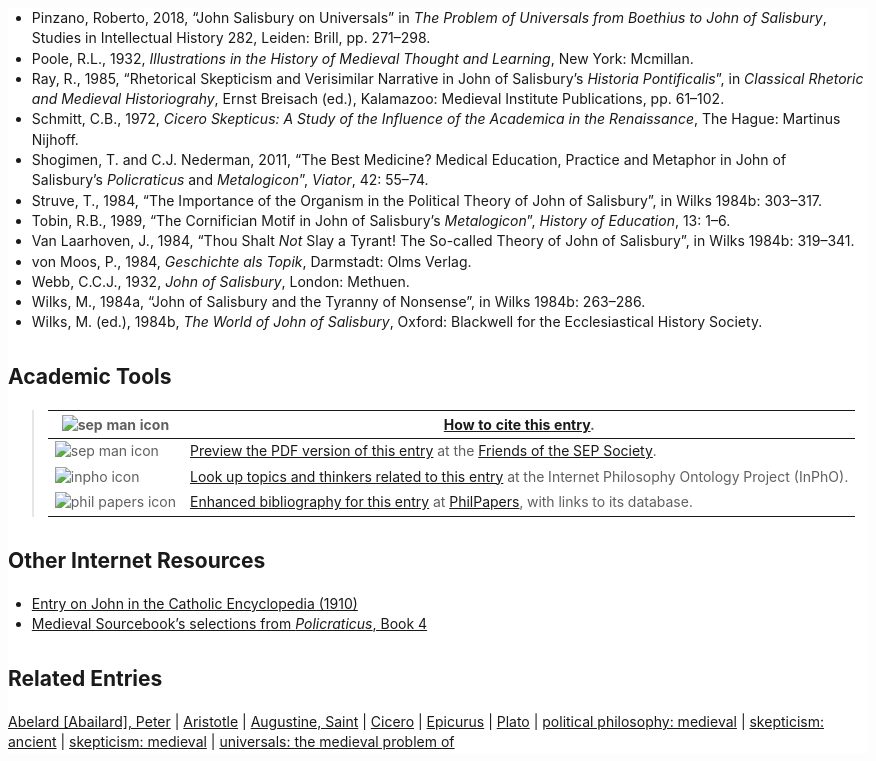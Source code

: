 * Pinzano, Roberto, 2018, “John Salisbury on Universals” in *The Problem of Universals from Boethius to John of Salisbury*, Studies in Intellectual History 282, Leiden: Brill, pp. 271–298.
* Poole, R.L., 1932, *Illustrations in the History of Medieval Thought and Learning*, New York: Mcmillan.
* Ray, R., 1985, “Rhetorical Skepticism and Verisimilar Narrative in John of Salisbury’s *Historia Pontificalis*”, in *Classical Rhetoric and Medieval Historiograhy*, Ernst Breisach (ed.), Kalamazoo: Medieval Institute Publications, pp. 61–102.
* Schmitt, C.B., 1972, *Cicero Skepticus: A Study of the Influence of the Academica in the Renaissance*, The Hague: Martinus Nijhoff.
* Shogimen, T. and C.J. Nederman, 2011, “The Best Medicine? Medical Education, Practice and Metaphor in John of Salisbury’s *Policraticus* and *Metalogicon*”, *Viator*, 42: 55–74.
* Struve, T., 1984, “The Importance of the Organism in the Political Theory of John of Salisbury”, in Wilks 1984b: 303–317.
* Tobin, R.B., 1989, “The Cornifician Motif in John of Salisbury’s *Metalogicon*”, *History of Education*, 13: 1–6.
* Van Laarhoven, J., 1984, “Thou Shalt *Not* Slay a Tyrant! The So-called Theory of John of Salisbury”, in Wilks 1984b: 319–341.
* von Moos, P., 1984, *Geschichte als Topik*, Darmstadt: Olms Verlag.
* Webb, C.C.J., 1932, *John of Salisbury*, London: Methuen.
* Wilks, M., 1984a, “John of Salisbury and the Tyranny of Nonsense”, in Wilks 1984b: 263–286.
* Wilks, M. (ed.), 1984b, *The World of John of Salisbury*, Oxford: Blackwell for the Ecclesiastical History Society.

## Academic Tools

> | ![sep man icon](https://plato.stanford.edu/symbols/sepman-icon.jpg) | [How to cite this entry](https://plato.stanford.edu/cgi-bin/encyclopedia/archinfo.cgi?entry=john-salisbury). |
> | --- | --- |
> | ![sep man icon](https://plato.stanford.edu/symbols/sepman-icon.jpg) | [Preview the PDF version of this entry](https://leibniz.stanford.edu/friends/preview/john-salisbury/) at the [Friends of the SEP Society](https://leibniz.stanford.edu/friends/). |
> | ![inpho icon](https://plato.stanford.edu/symbols/inpho.png) | [Look up topics and thinkers related to this entry](https://www.inphoproject.org/entity?sep=john-salisbury&redirect=True) at the Internet Philosophy Ontology Project (InPhO). |
> | ![phil papers icon](https://plato.stanford.edu/symbols/pp.gif) | [Enhanced bibliography for this entry](https://philpapers.org/sep/john-salisbury/) at [PhilPapers](https://philpapers.org/), with links to its database. |

## Other Internet Resources

* [Entry on John in the Catholic Encyclopedia (1910)](http://www.newadvent.org/cathen/08478b.htm)
* [Medieval Sourcebook’s selections from *Policraticus*, Book 4](http://legacy.fordham.edu/halsall/source/salisbury-poli4.html)

## Related Entries

[Abelard [Abailard], Peter](https://plato.stanford.edu/entries/abelard/) | [Aristotle](https://plato.stanford.edu/entries/aristotle/) | [Augustine, Saint](https://plato.stanford.edu/entries/augustine/) | [Cicero](https://plato.stanford.edu/entries/cicero/) | [Epicurus](https://plato.stanford.edu/entries/epicurus/) | [Plato](https://plato.stanford.edu/entries/plato/) | [political philosophy: medieval](https://plato.stanford.edu/entries/medieval-political/) | [skepticism: ancient](https://plato.stanford.edu/entries/skepticism-ancient/) | [skepticism: medieval](https://plato.stanford.edu/entries/skepticism-medieval/) | [universals: the medieval problem of](https://plato.stanford.edu/entries/universals-medieval/)
